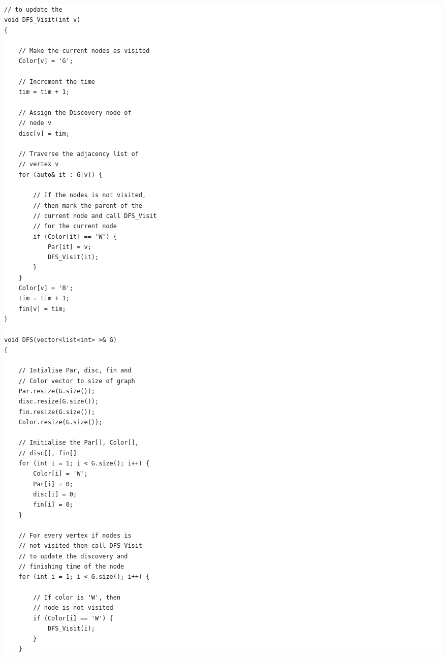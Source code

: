 ```
// to update the 
void DFS_Visit(int v) 
{ 

    // Make the current nodes as visited 
    Color[v] = 'G'; 

    // Increment the time 
    tim = tim + 1; 

    // Assign the Discovery node of 
    // node v 
    disc[v] = tim; 

    // Traverse the adjacency list of 
    // vertex v 
    for (auto& it : G[v]) { 

        // If the nodes is not visited, 
        // then mark the parent of the 
        // current node and call DFS_Visit 
        // for the current node 
        if (Color[it] == 'W') { 
            Par[it] = v; 
            DFS_Visit(it); 
        } 
    } 
    Color[v] = 'B'; 
    tim = tim + 1; 
    fin[v] = tim; 
} 

void DFS(vector<list<int> >& G) 
{ 

    // Intialise Par, disc, fin and 
    // Color vector to size of graph 
    Par.resize(G.size()); 
    disc.resize(G.size()); 
    fin.resize(G.size()); 
    Color.resize(G.size()); 

    // Initialise the Par[], Color[], 
    // disc[], fin[] 
    for (int i = 1; i < G.size(); i++) { 
        Color[i] = 'W'; 
        Par[i] = 0; 
        disc[i] = 0; 
        fin[i] = 0; 
    } 

    // For every vertex if nodes is 
    // not visited then call DFS_Visit 
    // to update the discovery and 
    // finishing time of the node 
    for (int i = 1; i < G.size(); i++) { 

        // If color is 'W', then 
        // node is not visited 
        if (Color[i] == 'W') { 
            DFS_Visit(i); 
        } 
    } 
```
